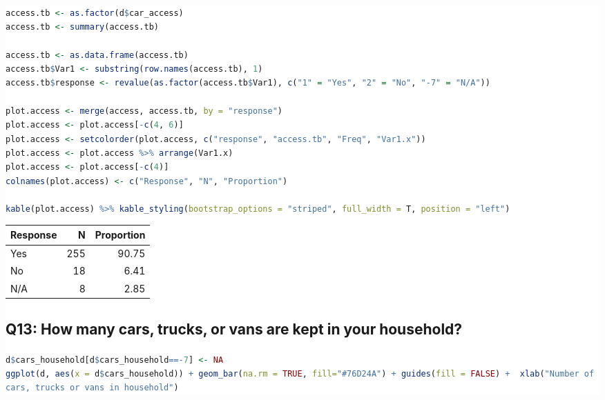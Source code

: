 ```r
access.tb <- as.factor(d$car_access)
access.tb <- summary(access.tb)

access.tb <- as.data.frame(access.tb)
access.tb$Var1 <- substring(row.names(access.tb), 1)
access.tb$response <- revalue(as.factor(access.tb$Var1), c("1" = "Yes", "2" = "No", "-7" = "N/A"))

plot.access <- merge(access, access.tb, by = "response")
plot.access <- plot.access[-c(4, 6)]
plot.access <- setcolorder(plot.access, c("response", "access.tb", "Freq", "Var1.x"))
plot.access <- plot.access %>% arrange(Var1.x)
plot.access <- plot.access[-c(4)]
colnames(plot.access) <- c("Response", "N", "Proportion")

kable(plot.access) %>% kable_styling(bootstrap_options = "striped", full_width = T, position = "left")
```

<table class="table table-striped" style="">
 <thead>
  <tr>
   <th style="text-align:left;"> Response </th>
   <th style="text-align:right;"> N </th>
   <th style="text-align:right;"> Proportion </th>
  </tr>
 </thead>
<tbody>
  <tr>
   <td style="text-align:left;"> Yes </td>
   <td style="text-align:right;"> 255 </td>
   <td style="text-align:right;"> 90.75 </td>
  </tr>
  <tr>
   <td style="text-align:left;"> No </td>
   <td style="text-align:right;"> 18 </td>
   <td style="text-align:right;"> 6.41 </td>
  </tr>
  <tr>
   <td style="text-align:left;"> N/A </td>
   <td style="text-align:right;"> 8 </td>
   <td style="text-align:right;"> 2.85 </td>
  </tr>
</tbody>
</table>

## Q13: How many cars, trucks, or vans are kept in your household?


```r
d$cars_household[d$cars_household==-7] <- NA
ggplot(d, aes(x = d$cars_household)) + geom_bar(na.rm = TRUE, fill="#76D24A") + guides(fill = FALSE) +  xlab("Number of cars, trucks or vans in household")
```
